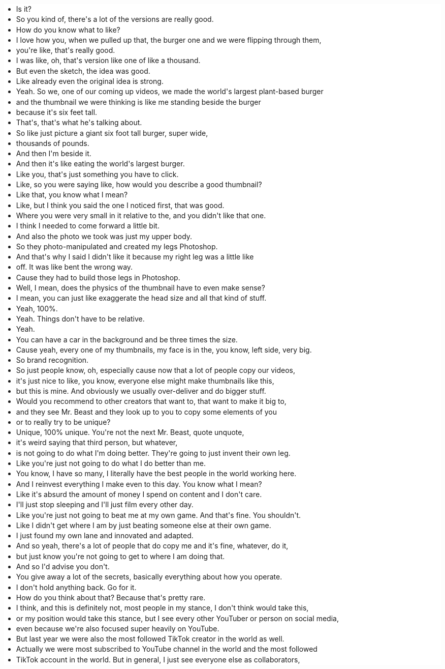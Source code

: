 *  Is it?
*  So you kind of, there's a lot of the versions are really good.
*  How do you know what to like?
*  I love how you, when we pulled up that, the burger one and we were flipping through them,
*  you're like, that's really good.
*  I was like, oh, that's version like one of like a thousand.
*  But even the sketch, the idea was good.
*  Like already even the original idea is strong.
*  Yeah. So we, one of our coming up videos, we made the world's largest plant-based burger
*  and the thumbnail we were thinking is like me standing beside the burger
*  because it's six feet tall.
*  That's, that's what he's talking about.
*  So like just picture a giant six foot tall burger, super wide,
*  thousands of pounds.
*  And then I'm beside it.
*  And then it's like eating the world's largest burger.
*  Like you, that's just something you have to click.
*  Like, so you were saying like, how would you describe a good thumbnail?
*  Like that, you know what I mean?
*  Like, but I think you said the one I noticed first, that was good.
*  Where you were very small in it relative to the, and you didn't like that one.
*  I think I needed to come forward a little bit.
*  And also the photo we took was just my upper body.
*  So they photo-manipulated and created my legs Photoshop.
*  And that's why I said I didn't like it because my right leg was a little like
*  off. It was like bent the wrong way.
*  Cause they had to build those legs in Photoshop.
*  Well, I mean, does the physics of the thumbnail have to even make sense?
*  I mean, you can just like exaggerate the head size and all that kind of stuff.
*  Yeah, 100%.
*  Yeah. Things don't have to be relative.
*  Yeah.
*  You can have a car in the background and be three times the size.
*  Cause yeah, every one of my thumbnails, my face is in the, you know, left side, very big.
*  So brand recognition.
*  So just people know, oh, especially cause now that a lot of people copy our videos,
*  it's just nice to like, you know, everyone else might make thumbnails like this,
*  but this is mine. And obviously we usually over-deliver and do bigger stuff.
*  Would you recommend to other creators that want to, that want to make it big to,
*  and they see Mr. Beast and they look up to you to copy some elements of you
*  or to really try to be unique?
*  Unique, 100% unique. You're not the next Mr. Beast, quote unquote,
*  it's weird saying that third person, but whatever,
*  is not going to do what I'm doing better. They're going to just invent their own leg.
*  Like you're just not going to do what I do better than me.
*  You know, I have so many, I literally have the best people in the world working here.
*  And I reinvest everything I make even to this day. You know what I mean?
*  Like it's absurd the amount of money I spend on content and I don't care.
*  I'll just stop sleeping and I'll just film every other day.
*  Like you're just not going to beat me at my own game. And that's fine. You shouldn't.
*  Like I didn't get where I am by just beating someone else at their own game.
*  I just found my own lane and innovated and adapted.
*  And so yeah, there's a lot of people that do copy me and it's fine, whatever, do it,
*  but just know you're not going to get to where I am doing that.
*  And so I'd advise you don't.
*  You give away a lot of the secrets, basically everything about how you operate.
*  I don't hold anything back. Go for it.
*  How do you think about that? Because that's pretty rare.
*  I think, and this is definitely not, most people in my stance, I don't think would take this,
*  or my position would take this stance, but I see every other YouTuber or person on social media,
*  even because we're also focused super heavily on YouTube.
*  But last year we were also the most followed TikTok creator in the world as well.
*  Actually we were most subscribed to YouTube channel in the world and the most followed
*  TikTok account in the world. But in general, I just see everyone else as collaborators,